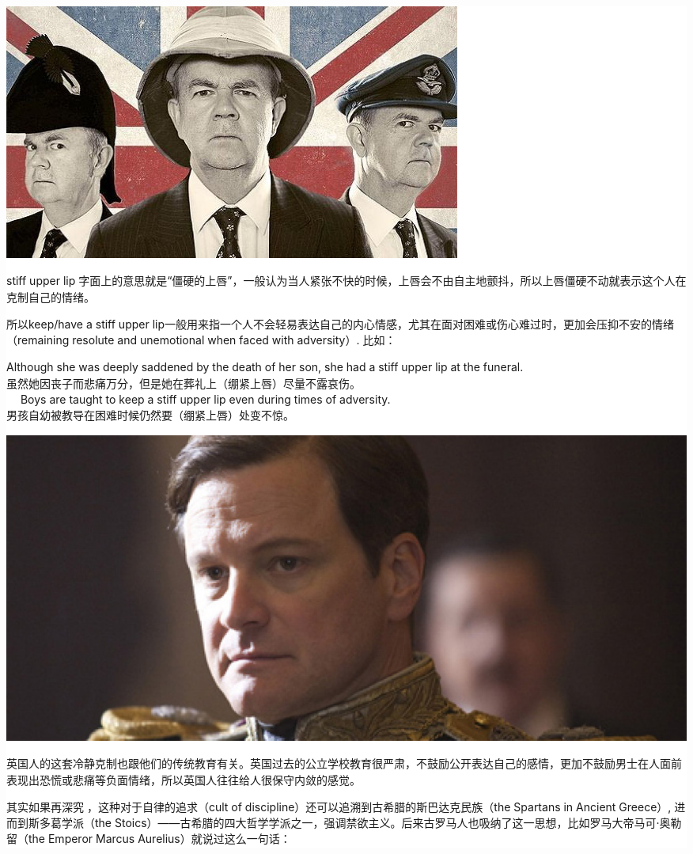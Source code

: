 ![T-1](\images\handouts\part14\chapter14-1\T-1.jpg)

stiff upper lip 字面上的意思就是“僵硬的上唇”，一般认为当人紧张不快的时候，上唇会不由自主地颤抖，所以上唇僵硬不动就表示这个人在克制自己的情绪。  

所以keep/have a stiff upper lip一般用来指一个人不会轻易表达自己的内心情感，尤其在面对困难或伤心难过时，更加会压抑不安的情绪（remaining resolute and unemotional when faced with adversity）. 比如：  

Although she was deeply saddened by the death of her son, she had a stiff upper lip at the funeral.  
虽然她因丧子而悲痛万分，但是她在葬礼上（绷紧上唇）尽量不露哀伤。  
　
Boys are taught to keep a stiff upper lip even during times of adversity.  
男孩自幼被教导在困难时候仍然要（绷紧上唇）处变不惊。  

![T-2](\images\handouts\part14\chapter14-1\T-2.jpg)

英国人的这套冷静克制也跟他们的传统教育有关。英国过去的公立学校教育很严肃，不鼓励公开表达自己的感情，更加不鼓励男士在人面前表现出恐慌或悲痛等负面情绪，所以英国人往往给人很保守内敛的感觉。  

其实如果再深究 ，这种对于自律的追求（cult of discipline）还可以追溯到古希腊的斯巴达克民族（the Spartans in Ancient Greece）, 进而到斯多葛学派（the Stoics）——古希腊的四大哲学学派之一，强调禁欲主义。后来古罗马人也吸纳了这一思想，比如罗马大帝马可·奥勒留（the Emperor Marcus Aurelius）就说过这么一句话：  
